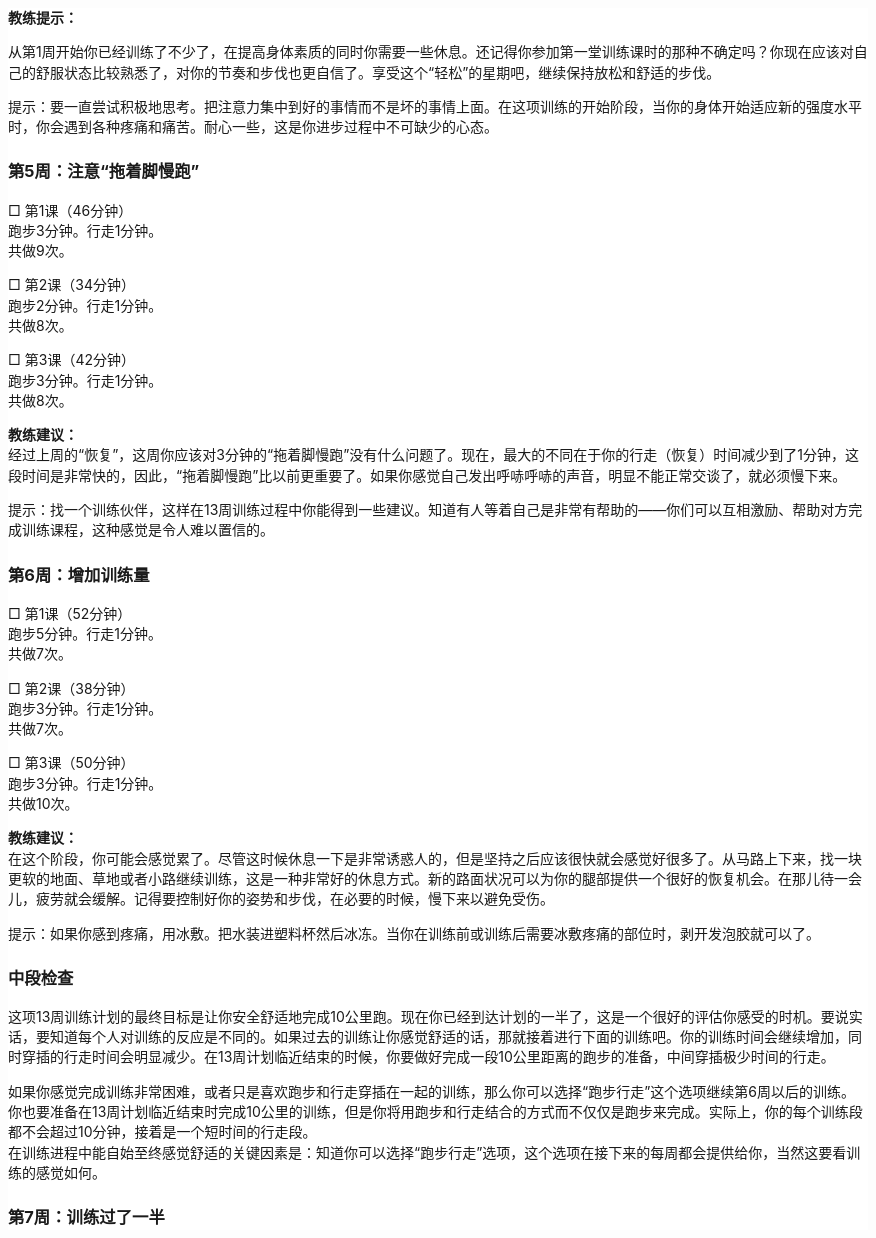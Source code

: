**教练提示：**

从第1周开始你已经训练了不少了，在提高身体素质的同时你需要一些休息。还记得你参加第一堂训练课时的那种不确定吗？你现在应该对自己的舒服状态比较熟悉了，对你的节奏和步伐也更自信了。享受这个“轻松”的星期吧，继续保持放松和舒适的步伐。

提示：要一直尝试积极地思考。把注意力集中到好的事情而不是坏的事情上面。在这项训练的开始阶段，当你的身体开始适应新的强度水平时，你会遇到各种疼痛和痛苦。耐心一些，这是你进步过程中不可缺少的心态。

### 第5周：注意“拖着脚慢跑”

□ 第1课（46分钟）  
跑步3分钟。行走1分钟。  
共做9次。

□ 第2课（34分钟）  
跑步2分钟。行走1分钟。  
共做8次。

□ 第3课（42分钟）  
跑步3分钟。行走1分钟。  
共做8次。

**教练建议：**  
经过上周的“恢复”，这周你应该对3分钟的“拖着脚慢跑”没有什么问题了。现在，最大的不同在于你的行走（恢复）时间减少到了1分钟，这段时间是非常快的，因此，“拖着脚慢跑”比以前更重要了。如果你感觉自己发出呼哧呼哧的声音，明显不能正常交谈了，就必须慢下来。

提示：找一个训练伙伴，这样在13周训练过程中你能得到一些建议。知道有人等着自己是非常有帮助的——你们可以互相激励、帮助对方完成训练课程，这种感觉是令人难以置信的。

### 第6周：增加训练量

□ 第1课（52分钟）  
跑步5分钟。行走1分钟。  
共做7次。

□ 第2课（38分钟）  
跑步3分钟。行走1分钟。  
共做7次。

□ 第3课（50分钟）  
跑步3分钟。行走1分钟。  
共做10次。

**教练建议：**  
在这个阶段，你可能会感觉累了。尽管这时候休息一下是非常诱惑人的，但是坚持之后应该很快就会感觉好很多了。从马路上下来，找一块更软的地面、草地或者小路继续训练，这是一种非常好的休息方式。新的路面状况可以为你的腿部提供一个很好的恢复机会。在那儿待一会儿，疲劳就会缓解。记得要控制好你的姿势和步伐，在必要的时候，慢下来以避免受伤。

提示：如果你感到疼痛，用冰敷。把水装进塑料杯然后冰冻。当你在训练前或训练后需要冰敷疼痛的部位时，剥开发泡胶就可以了。

### 中段检查

这项13周训练计划的最终目标是让你安全舒适地完成10公里跑。现在你已经到达计划的一半了，这是一个很好的评估你感受的时机。要说实话，要知道每个人对训练的反应是不同的。如果过去的训练让你感觉舒适的话，那就接着进行下面的训练吧。你的训练时间会继续增加，同时穿插的行走时间会明显减少。在13周计划临近结束的时候，你要做好完成一段10公里距离的跑步的准备，中间穿插极少时间的行走。

如果你感觉完成训练非常困难，或者只是喜欢跑步和行走穿插在一起的训练，那么你可以选择“跑步行走”这个选项继续第6周以后的训练。你也要准备在13周计划临近结束时完成10公里的训练，但是你将用跑步和行走结合的方式而不仅仅是跑步来完成。实际上，你的每个训练段都不会超过10分钟，接着是一个短时间的行走段。  
在训练进程中能自始至终感觉舒适的关键因素是：知道你可以选择“跑步行走”选项，这个选项在接下来的每周都会提供给你，当然这要看训练的感觉如何。

### 第7周：训练过了一半
